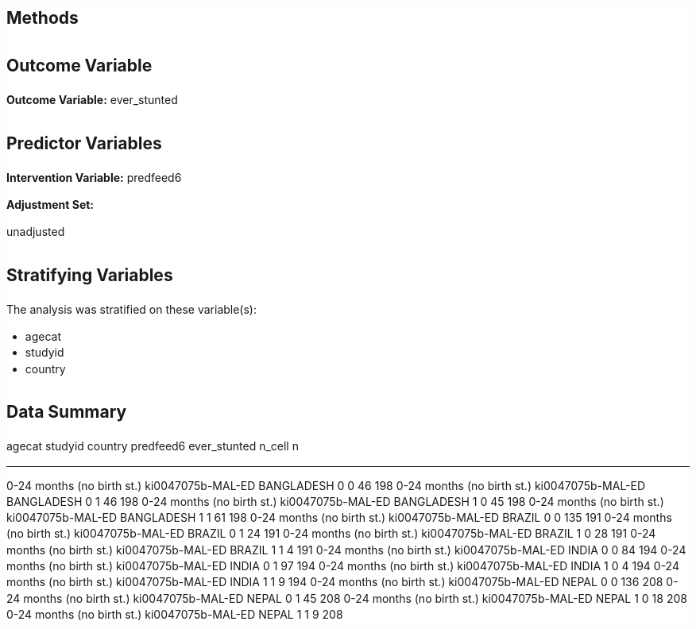 





## Methods
## Outcome Variable

**Outcome Variable:** ever_stunted

## Predictor Variables

**Intervention Variable:** predfeed6

**Adjustment Set:**

unadjusted

## Stratifying Variables

The analysis was stratified on these variable(s):

* agecat
* studyid
* country

## Data Summary

agecat                       studyid                    country                        predfeed6    ever_stunted   n_cell       n
---------------------------  -------------------------  -----------------------------  ----------  -------------  -------  ------
0-24 months (no birth st.)   ki0047075b-MAL-ED          BANGLADESH                     0                       0       46     198
0-24 months (no birth st.)   ki0047075b-MAL-ED          BANGLADESH                     0                       1       46     198
0-24 months (no birth st.)   ki0047075b-MAL-ED          BANGLADESH                     1                       0       45     198
0-24 months (no birth st.)   ki0047075b-MAL-ED          BANGLADESH                     1                       1       61     198
0-24 months (no birth st.)   ki0047075b-MAL-ED          BRAZIL                         0                       0      135     191
0-24 months (no birth st.)   ki0047075b-MAL-ED          BRAZIL                         0                       1       24     191
0-24 months (no birth st.)   ki0047075b-MAL-ED          BRAZIL                         1                       0       28     191
0-24 months (no birth st.)   ki0047075b-MAL-ED          BRAZIL                         1                       1        4     191
0-24 months (no birth st.)   ki0047075b-MAL-ED          INDIA                          0                       0       84     194
0-24 months (no birth st.)   ki0047075b-MAL-ED          INDIA                          0                       1       97     194
0-24 months (no birth st.)   ki0047075b-MAL-ED          INDIA                          1                       0        4     194
0-24 months (no birth st.)   ki0047075b-MAL-ED          INDIA                          1                       1        9     194
0-24 months (no birth st.)   ki0047075b-MAL-ED          NEPAL                          0                       0      136     208
0-24 months (no birth st.)   ki0047075b-MAL-ED          NEPAL                          0                       1       45     208
0-24 months (no birth st.)   ki0047075b-MAL-ED          NEPAL                          1                       0       18     208
0-24 months (no birth st.)   ki0047075b-MAL-ED          NEPAL                          1                       1        9     208